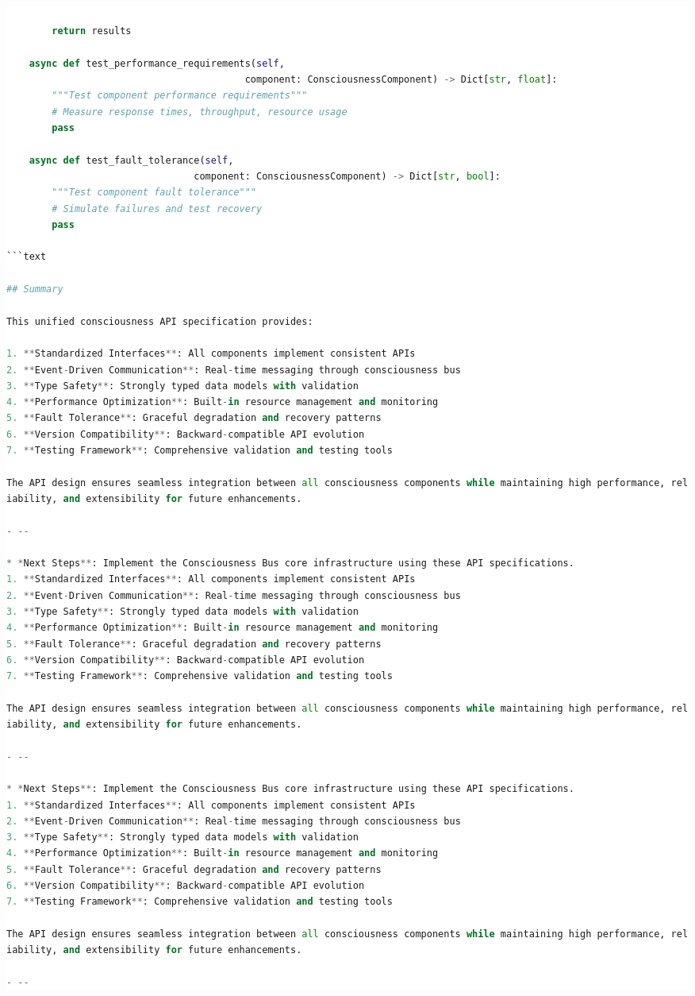 ```python

        return results

    async def test_performance_requirements(self,
                                          component: ConsciousnessComponent) -> Dict[str, float]:
        """Test component performance requirements"""
        # Measure response times, throughput, resource usage
        pass

    async def test_fault_tolerance(self,
                                 component: ConsciousnessComponent) -> Dict[str, bool]:
        """Test component fault tolerance"""
        # Simulate failures and test recovery
        pass

```text

## Summary

This unified consciousness API specification provides:

1. **Standardized Interfaces**: All components implement consistent APIs
2. **Event-Driven Communication**: Real-time messaging through consciousness bus
3. **Type Safety**: Strongly typed data models with validation
4. **Performance Optimization**: Built-in resource management and monitoring
5. **Fault Tolerance**: Graceful degradation and recovery patterns
6. **Version Compatibility**: Backward-compatible API evolution
7. **Testing Framework**: Comprehensive validation and testing tools

The API design ensures seamless integration between all consciousness components while maintaining high performance, reliability, and extensibility for future enhancements.

- --

* *Next Steps**: Implement the Consciousness Bus core infrastructure using these API specifications.
1. **Standardized Interfaces**: All components implement consistent APIs
2. **Event-Driven Communication**: Real-time messaging through consciousness bus
3. **Type Safety**: Strongly typed data models with validation
4. **Performance Optimization**: Built-in resource management and monitoring
5. **Fault Tolerance**: Graceful degradation and recovery patterns
6. **Version Compatibility**: Backward-compatible API evolution
7. **Testing Framework**: Comprehensive validation and testing tools

The API design ensures seamless integration between all consciousness components while maintaining high performance, reliability, and extensibility for future enhancements.

- --

* *Next Steps**: Implement the Consciousness Bus core infrastructure using these API specifications.
1. **Standardized Interfaces**: All components implement consistent APIs
2. **Event-Driven Communication**: Real-time messaging through consciousness bus
3. **Type Safety**: Strongly typed data models with validation
4. **Performance Optimization**: Built-in resource management and monitoring
5. **Fault Tolerance**: Graceful degradation and recovery patterns
6. **Version Compatibility**: Backward-compatible API evolution
7. **Testing Framework**: Comprehensive validation and testing tools

The API design ensures seamless integration between all consciousness components while maintaining high performance, reliability, and extensibility for future enhancements.

- --
```